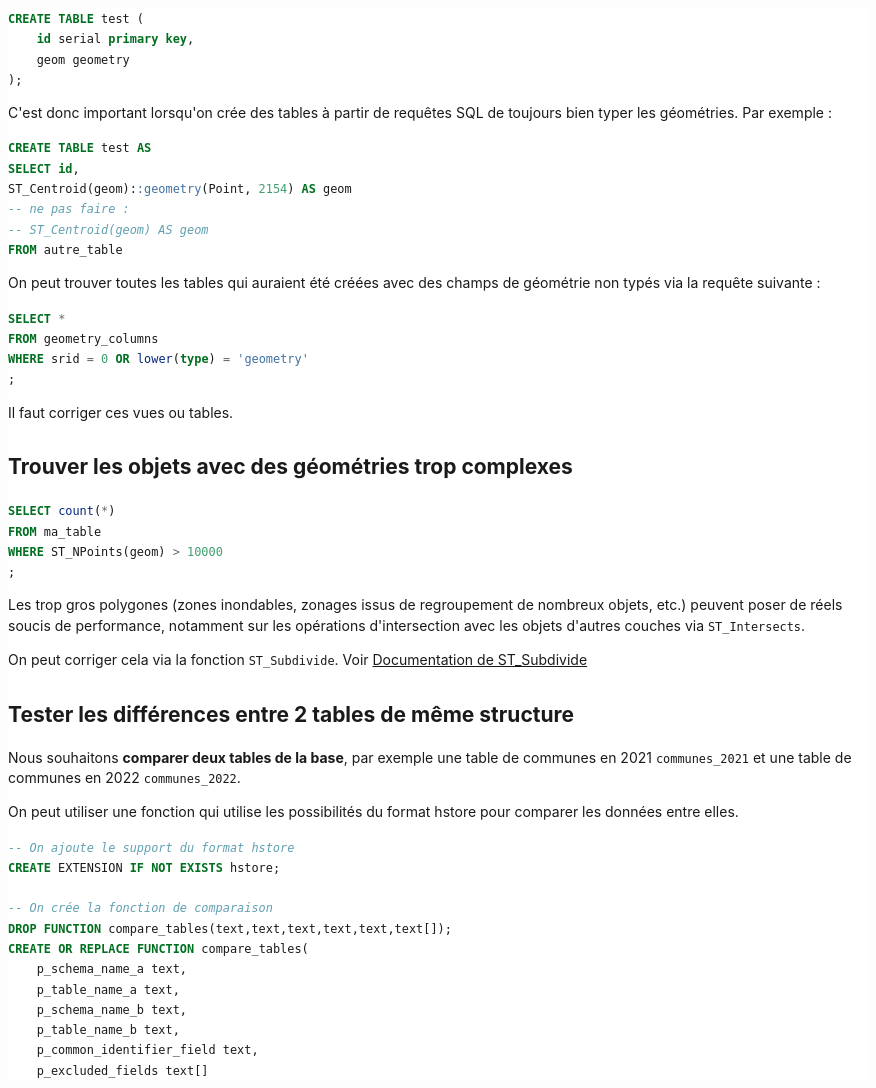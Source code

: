 ```sql
CREATE TABLE test (
    id serial primary key,
    geom geometry
);
```

C'est donc important lorsqu'on crée des tables à partir de requêtes SQL de toujours bien typer les géométries. Par exemple :

```sql
CREATE TABLE test AS
SELECT id,
ST_Centroid(geom)::geometry(Point, 2154) AS geom
-- ne pas faire :
-- ST_Centroid(geom) AS geom
FROM autre_table
```

On peut trouver toutes les tables qui auraient été créées avec des champs de géométrie non typés via la requête suivante :

```sql
SELECT *
FROM geometry_columns
WHERE srid = 0 OR lower(type) = 'geometry'
;
```

Il faut corriger ces vues ou tables.

## Trouver les objets avec des géométries trop complexes

```sql
SELECT count(*)
FROM ma_table
WHERE ST_NPoints(geom) > 10000
;
```

Les trop gros polygones (zones inondables, zonages issus de regroupement de nombreux objets, etc.) peuvent poser de réels soucis de performance, notamment sur les opérations d'intersection avec les objets d'autres couches via `ST_Intersects`.

On peut corriger cela via la fonction `ST_Subdivide`. Voir [Documentation de ST_Subdivide](https://postgis.net/docs/ST_Subdivide.html)


## Tester les différences entre 2 tables de même structure

Nous souhaitons **comparer deux tables de la base**, par exemple une table de communes en 2021 `communes_2021` et une table de communes en 2022 `communes_2022`.

On peut utiliser une fonction qui utilise les possibilités du format hstore pour comparer les données entre elles.

```sql
-- On ajoute le support du format hstore
CREATE EXTENSION IF NOT EXISTS hstore;

-- On crée la fonction de comparaison
DROP FUNCTION compare_tables(text,text,text,text,text,text[]);
CREATE OR REPLACE FUNCTION compare_tables(
	p_schema_name_a text,
	p_table_name_a text,
	p_schema_name_b text,
	p_table_name_b text,
	p_common_identifier_field text,
	p_excluded_fields text[]
```
